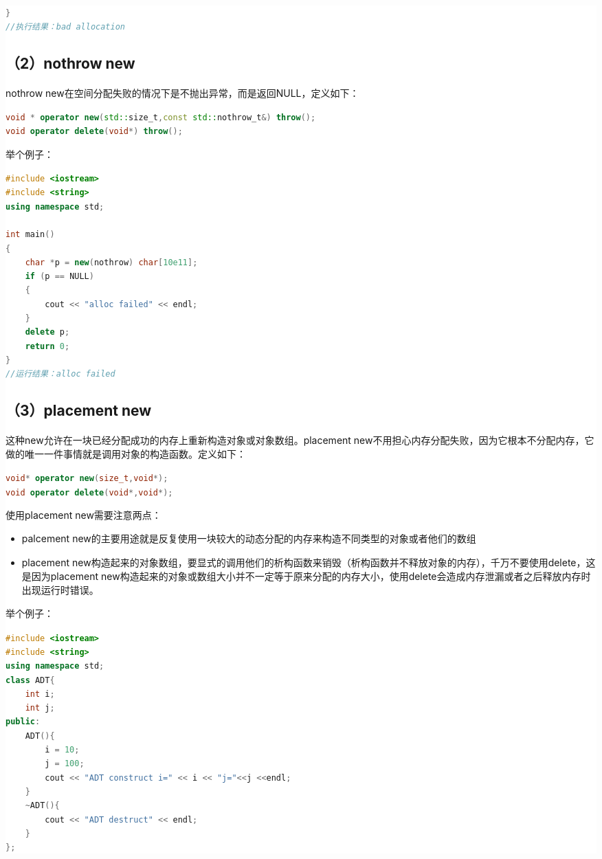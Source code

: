 ```C++
}
//执行结果：bad allocation
```

## （2）**nothrow new**

nothrow new在空间分配失败的情况下是不抛出异常，而是返回NULL，定义如下：

```C++
void * operator new(std::size_t,const std::nothrow_t&) throw();
void operator delete(void*) throw();
```

举个例子：

```C++
#include <iostream>
#include <string>
using namespace std;

int main()
{
	char *p = new(nothrow) char[10e11];
	if (p == NULL) 
	{
		cout << "alloc failed" << endl;
	}
	delete p;
	return 0;
}
//运行结果：alloc failed
```

## （3）**placement new**

这种new允许在一块已经分配成功的内存上重新构造对象或对象数组。placement new不用担心内存分配失败，因为它根本不分配内存，它做的唯一一件事情就是调用对象的构造函数。定义如下：

```C++
void* operator new(size_t,void*);
void operator delete(void*,void*);
```

使用placement new需要注意两点：

- palcement new的主要用途就是反复使用一块较大的动态分配的内存来构造不同类型的对象或者他们的数组

- placement new构造起来的对象数组，要显式的调用他们的析构函数来销毁（析构函数并不释放对象的内存），千万不要使用delete，这是因为placement new构造起来的对象或数组大小并不一定等于原来分配的内存大小，使用delete会造成内存泄漏或者之后释放内存时出现运行时错误。

举个例子：

```C++
#include <iostream>
#include <string>
using namespace std;
class ADT{
	int i;
	int j;
public:
	ADT(){
		i = 10;
		j = 100;
		cout << "ADT construct i=" << i << "j="<<j <<endl;
	}
	~ADT(){
		cout << "ADT destruct" << endl;
	}
};
```